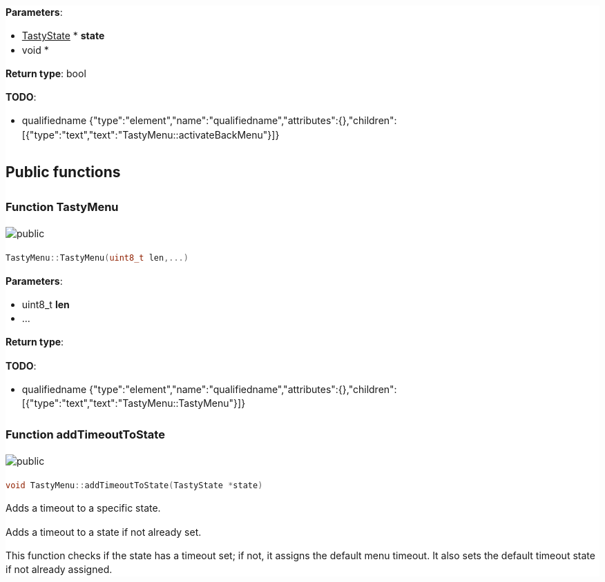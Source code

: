 
**Parameters**:

* [TastyState](a00124.md#a00124) * **state**
* void *

**Return type**: bool

**TODO**:

* qualifiedname {"type":"element","name":"qualifiedname","attributes":{},"children":[{"type":"text","text":"TastyMenu::activateBackMenu"}]}

## Public functions

<a id="a00120_1af1a927f798afc5720544cf954687e52d"></a>
### Function TastyMenu

![][public]

```cpp
TastyMenu::TastyMenu(uint8_t len,...)
```







**Parameters**:

* uint8_t **len**
* ...

**Return type**: 

**TODO**:

* qualifiedname {"type":"element","name":"qualifiedname","attributes":{},"children":[{"type":"text","text":"TastyMenu::TastyMenu"}]}

<a id="a00120_1af61be78dc4428db44c3bd2f56bba8102"></a>
### Function addTimeoutToState

![][public]

```cpp
void TastyMenu::addTimeoutToState(TastyState *state)
```

Adds a timeout to a specific state.

Adds a timeout to a state if not already set.





This function checks if the state has a timeout set; if not, it assigns the default menu timeout. It also sets the default timeout state if not already assigned.


[public]: https://img.shields.io/badge/-public-brightgreen (public)
[C++]: https://img.shields.io/badge/language-C%2B%2B-blue (C++)
[static]: https://img.shields.io/badge/-static-lightgrey (static)
[private]: https://img.shields.io/badge/-private-red (private)